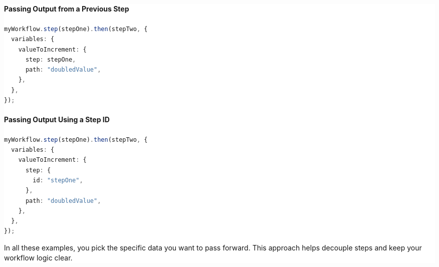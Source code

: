 #### Passing Output from a Previous Step

```typescript
myWorkflow.step(stepOne).then(stepTwo, {
  variables: {
    valueToIncrement: {
      step: stepOne,
      path: "doubledValue",
    },
  },
});
```

#### Passing Output Using a Step ID

```typescript
myWorkflow.step(stepOne).then(stepTwo, {
  variables: {
    valueToIncrement: {
      step: {
        id: "stepOne",
      },
      path: "doubledValue",
    },
  },
});
```

In all these examples, you pick the specific data you want to pass forward. This approach helps decouple steps and keep your workflow logic clear.
